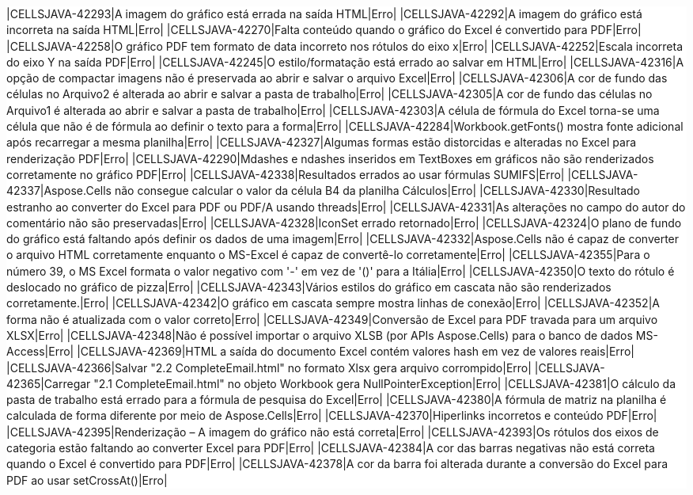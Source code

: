 |CELLSJAVA-42293|A imagem do gráfico está errada na saída HTML|Erro|
|CELLSJAVA-42292|A imagem do gráfico está incorreta na saída HTML|Erro|
|CELLSJAVA-42270|Falta conteúdo quando o gráfico do Excel é convertido para PDF|Erro|
|CELLSJAVA-42258|O gráfico PDF tem formato de data incorreto nos rótulos do eixo x|Erro|
|CELLSJAVA-42252|Escala incorreta do eixo Y na saída PDF|Erro|
|CELLSJAVA-42245|O estilo/formatação está errado ao salvar em HTML|Erro|
|CELLSJAVA-42316|A opção de compactar imagens não é preservada ao abrir e salvar o arquivo Excel|Erro|
|CELLSJAVA-42306|A cor de fundo das células no Arquivo2 é alterada ao abrir e salvar a pasta de trabalho|Erro|
|CELLSJAVA-42305|A cor de fundo das células no Arquivo1 é alterada ao abrir e salvar a pasta de trabalho|Erro|
|CELLSJAVA-42303|A célula de fórmula do Excel torna-se uma célula que não é de fórmula ao definir o texto para a forma|Erro|
|CELLSJAVA-42284|Workbook.getFonts() mostra fonte adicional após recarregar a mesma planilha|Erro|
|CELLSJAVA-42327|Algumas formas estão distorcidas e alteradas no Excel para renderização PDF|Erro|
|CELLSJAVA-42290|Mdashes e ndashes inseridos em TextBoxes em gráficos não são renderizados corretamente no gráfico PDF|Erro|
|CELLSJAVA-42338|Resultados errados ao usar fórmulas SUMIFS|Erro|
|CELLSJAVA-42337|Aspose.Cells não consegue calcular o valor da célula B4 da planilha Cálculos|Erro|
|CELLSJAVA-42330|Resultado estranho ao converter do Excel para PDF ou PDF/A usando threads|Erro|
|CELLSJAVA-42331|As alterações no campo do autor do comentário não são preservadas|Erro|
|CELLSJAVA-42328|IconSet errado retornado|Erro|
|CELLSJAVA-42324|O plano de fundo do gráfico está faltando após definir os dados de uma imagem|Erro|
|CELLSJAVA-42332|Aspose.Cells não é capaz de converter o arquivo HTML corretamente enquanto o MS-Excel é capaz de convertê-lo corretamente|Erro|
|CELLSJAVA-42355|Para o número 39, o MS Excel formata o valor negativo com '-' em vez de '()' para a Itália|Erro|
|CELLSJAVA-42350|O texto do rótulo é deslocado no gráfico de pizza|Erro|
|CELLSJAVA-42343|Vários estilos do gráfico em cascata não são renderizados corretamente.|Erro|
|CELLSJAVA-42342|O gráfico em cascata sempre mostra linhas de conexão|Erro|
|CELLSJAVA-42352|A forma não é atualizada com o valor correto|Erro|
|CELLSJAVA-42349|Conversão de Excel para PDF travada para um arquivo XLSX|Erro|
|CELLSJAVA-42348|Não é possível importar o arquivo XLSB (por APIs Aspose.Cells) para o banco de dados MS-Access|Erro|
|CELLSJAVA-42369|HTML a saída do documento Excel contém valores hash em vez de valores reais|Erro|
|CELLSJAVA-42366|Salvar "2.2 CompleteEmail.html" no formato Xlsx gera arquivo corrompido|Erro|
|CELLSJAVA-42365|Carregar "2.1 CompleteEmail.html" no objeto Workbook gera NullPointerException|Erro|
|CELLSJAVA-42381|O cálculo da pasta de trabalho está errado para a fórmula de pesquisa do Excel|Erro|
|CELLSJAVA-42380|A fórmula de matriz na planilha é calculada de forma diferente por meio de Aspose.Cells|Erro|
|CELLSJAVA-42370|Hiperlinks incorretos e conteúdo PDF|Erro|
|CELLSJAVA-42395|Renderização – A imagem do gráfico não está correta|Erro|
|CELLSJAVA-42393|Os rótulos dos eixos de categoria estão faltando ao converter Excel para PDF|Erro|
|CELLSJAVA-42384|A cor das barras negativas não está correta quando o Excel é convertido para PDF|Erro|
|CELLSJAVA-42378|A cor da barra foi alterada durante a conversão do Excel para PDF ao usar setCrossAt()|Erro|
